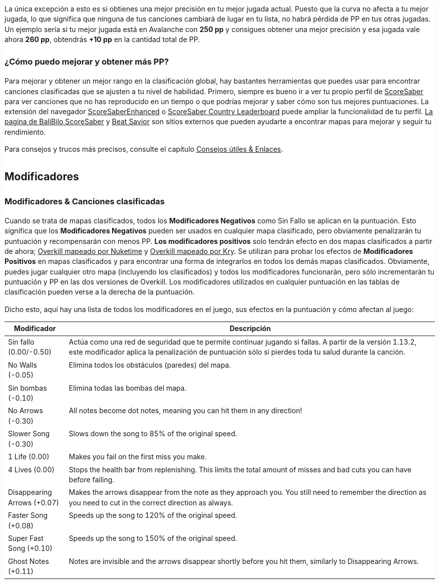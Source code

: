 La única excepción a esto es si obtienes una mejor precisión en tu mejor jugada actual. Puesto que la curva no afecta a tu mejor jugada, lo que significa que ninguna de tus canciones cambiará de lugar en tu lista, no habrá pérdida de PP en tus otras jugadas. Un ejemplo sería si tu mejor jugada está en Avalanche con **250 pp** y consigues obtener una mejor precisión y esa jugada vale ahora **260 pp**, obtendrás **+10 pp** en la cantidad total de PP.

### ¿Cómo puedo mejorar y obtener más PP?
Para mejorar y obtener un mejor rango en la clasificación global, hay bastantes herramientas que puedes usar para encontrar canciones clasificadas que se ajusten a tu nivel de habilidad. Primero, siempre es bueno ir a ver tu propio perfil de [ScoreSaber](https://scoresaber.com/global) para ver canciones que no has reproducido en un tiempo o que podrías mejorar y saber cómo son tus mejores puntuaciones. La extensión del navegador [ScoreSaberEnhanced](https://github.com/Splamy/ScoreSaberEnhanced#readme) o [ScoreSaber Country Leaderboard](https://github.com/motzel/ScoreSaberCountryLeaderboard#readme) puede ampliar la funcionalidad de tu perfil. [La pagina de BaliBilo ScoreSaber](https://scoresaber.balibalo.xyz/peepee) y [Beat Savior](https://www.beatsavior.io/) son sitios externos que pueden ayudarte a encontrar mapas para mejorar y seguir tu rendimiento.

Para consejos y trucos más precisos, consulte el capítulo [Consejos útiles & Enlaces](#useful-tips-links).

## Modificadores

### Modificadores & Canciones clasificadas
Cuando se trata de mapas clasificados, todos los **Modificadores Negativos** como Sin Fallo se aplican en la puntuación. Esto significa que los **Modificadores Negativos** pueden ser usados en cualquier mapa clasificado, pero obviamente penalizarán tu puntuación y recompensarán con menos PP. **Los modificadores positivos** solo tendrán efecto en dos mapas clasificados a partir de ahora; [Overkill mapeado por Nuketime](http://scoresaber.com/leaderboard/87194) y [Overkill mapeado por Kry](http://scoresaber.com/leaderboard/86492). Se utilizan para probar los efectos de **Modificadores Positivos** en mapas clasificados y para encontrar una forma de integrarlos en todos los demás mapas clasificados. Obviamente, puedes jugar cualquier otro mapa (incluyendo los clasificados) y todos los modificadores funcionarán, pero sólo incrementarán tu puntuación y PP en las dos versiones de Overkill. Los modificadores utilizados en cualquier puntuación en las tablas de clasificación pueden verse a la derecha de la puntuación.

Dicho esto, aquí hay una lista de todos los modificadores en el juego, sus efectos en la puntuación y cómo afectan al juego:


| Modificador                 | Descripción                                                                                                                                                                                                        |
| --------------------------- | ------------------------------------------------------------------------------------------------------------------------------------------------------------------------------------------------------------------ |
| Sin fallo (0.00/-0.50)      | Actúa como una red de seguridad que te permite continuar jugando si fallas. A partir de la versión 1.13.2, este modificador aplica la penalización de puntuación sólo si pierdes toda tu salud durante la canción. |
| No Walls (-0.05)            | Elimina todos los obstáculos (paredes) del mapa.                                                                                                                                                                   |
| Sin bombas (-0.10)          | Elimina todas las bombas del mapa.                                                                                                                                                                                 |
| No Arrows (-0.30)           | All notes become dot notes, meaning you can hit them in any direction!                                                                                                                                             |
| Slower Song (-0.30)         | Slows down the song to 85% of the original speed.                                                                                                                                                                  |
| 1 Life (0.00)               | Makes you fail on the first miss you make.                                                                                                                                                                         |
| 4 Lives (0.00)              | Stops the health bar from replenishing. This limits the total amount of misses and bad cuts you can have before failing.                                                                                           |
| Disappearing Arrows (+0.07) | Makes the arrows disappear from the note as they approach you. You still need to remember the direction as you need to cut in the correct direction as always.                                                     |
| Faster Song (+0.08)         | Speeds up the song to 120% of the original speed.                                                                                                                                                                  |
| Super Fast Song (+0.10)     | Speeds up the song to 150% of the original speed.                                                                                                                                                                  |
| Ghost Notes (+0.11)         | Notes are invisible and the arrows disappear shortly before you hit them, similarly to Disappearing Arrows.                                                                                                        |